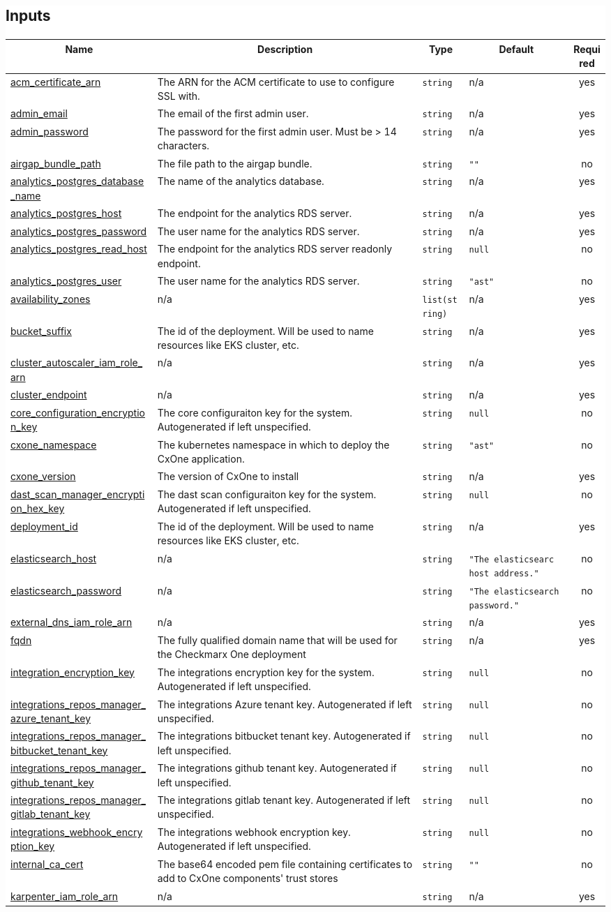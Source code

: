 ## Inputs

| Name | Description | Type | Default | Required |
|------|-------------|------|---------|:--------:|
| <a name="input_acm_certificate_arn"></a> [acm\_certificate\_arn](#input\_acm\_certificate\_arn) | The ARN for the ACM certificate to use to configure SSL with. | `string` | n/a | yes |
| <a name="input_admin_email"></a> [admin\_email](#input\_admin\_email) | The email of the first admin user. | `string` | n/a | yes |
| <a name="input_admin_password"></a> [admin\_password](#input\_admin\_password) | The password for the first admin user. Must be > 14 characters. | `string` | n/a | yes |
| <a name="input_airgap_bundle_path"></a> [airgap\_bundle\_path](#input\_airgap\_bundle\_path) | The file path to the airgap bundle. | `string` | `""` | no |
| <a name="input_analytics_postgres_database_name"></a> [analytics\_postgres\_database\_name](#input\_analytics\_postgres\_database\_name) | The name of the analytics database. | `string` | n/a | yes |
| <a name="input_analytics_postgres_host"></a> [analytics\_postgres\_host](#input\_analytics\_postgres\_host) | The endpoint for the analytics RDS server. | `string` | n/a | yes |
| <a name="input_analytics_postgres_password"></a> [analytics\_postgres\_password](#input\_analytics\_postgres\_password) | The user name for the analytics RDS server. | `string` | n/a | yes |
| <a name="input_analytics_postgres_read_host"></a> [analytics\_postgres\_read\_host](#input\_analytics\_postgres\_read\_host) | The endpoint for the analytics RDS server readonly endpoint. | `string` | `null` | no |
| <a name="input_analytics_postgres_user"></a> [analytics\_postgres\_user](#input\_analytics\_postgres\_user) | The user name for the analytics RDS server. | `string` | `"ast"` | no |
| <a name="input_availability_zones"></a> [availability\_zones](#input\_availability\_zones) | n/a | `list(string)` | n/a | yes |
| <a name="input_bucket_suffix"></a> [bucket\_suffix](#input\_bucket\_suffix) | The id of the deployment. Will be used to name resources like EKS cluster, etc. | `string` | n/a | yes |
| <a name="input_cluster_autoscaler_iam_role_arn"></a> [cluster\_autoscaler\_iam\_role\_arn](#input\_cluster\_autoscaler\_iam\_role\_arn) | n/a | `string` | n/a | yes |
| <a name="input_cluster_endpoint"></a> [cluster\_endpoint](#input\_cluster\_endpoint) | n/a | `string` | n/a | yes |
| <a name="input_core_configuration_encryption_key"></a> [core\_configuration\_encryption\_key](#input\_core\_configuration\_encryption\_key) | The core configuraiton key for the system. Autogenerated if left unspecified. | `string` | `null` | no |
| <a name="input_cxone_namespace"></a> [cxone\_namespace](#input\_cxone\_namespace) | The kubernetes namespace in which to deploy the CxOne application. | `string` | `"ast"` | no |
| <a name="input_cxone_version"></a> [cxone\_version](#input\_cxone\_version) | The version of CxOne to install | `string` | n/a | yes |
| <a name="input_dast_scan_manager_encryption_hex_key"></a> [dast\_scan\_manager\_encryption\_hex\_key](#input\_dast\_scan\_manager\_encryption\_hex\_key) | The dast scan configuraiton key for the system. Autogenerated if left unspecified. | `string` | `null` | no |
| <a name="input_deployment_id"></a> [deployment\_id](#input\_deployment\_id) | The id of the deployment. Will be used to name resources like EKS cluster, etc. | `string` | n/a | yes |
| <a name="input_elasticsearch_host"></a> [elasticsearch\_host](#input\_elasticsearch\_host) | n/a | `string` | `"The elasticsearc host address."` | no |
| <a name="input_elasticsearch_password"></a> [elasticsearch\_password](#input\_elasticsearch\_password) | n/a | `string` | `"The elasticsearch password."` | no |
| <a name="input_external_dns_iam_role_arn"></a> [external\_dns\_iam\_role\_arn](#input\_external\_dns\_iam\_role\_arn) | n/a | `string` | n/a | yes |
| <a name="input_fqdn"></a> [fqdn](#input\_fqdn) | The fully qualified domain name that will be used for the Checkmarx One deployment | `string` | n/a | yes |
| <a name="input_integration_encryption_key"></a> [integration\_encryption\_key](#input\_integration\_encryption\_key) | The integrations encryption key for the system. Autogenerated if left unspecified. | `string` | `null` | no |
| <a name="input_integrations_repos_manager_azure_tenant_key"></a> [integrations\_repos\_manager\_azure\_tenant\_key](#input\_integrations\_repos\_manager\_azure\_tenant\_key) | The integrations Azure tenant key. Autogenerated if left unspecified. | `string` | `null` | no |
| <a name="input_integrations_repos_manager_bitbucket_tenant_key"></a> [integrations\_repos\_manager\_bitbucket\_tenant\_key](#input\_integrations\_repos\_manager\_bitbucket\_tenant\_key) | The integrations bitbucket tenant key. Autogenerated if left unspecified. | `string` | `null` | no |
| <a name="input_integrations_repos_manager_github_tenant_key"></a> [integrations\_repos\_manager\_github\_tenant\_key](#input\_integrations\_repos\_manager\_github\_tenant\_key) | The integrations github tenant key. Autogenerated if left unspecified. | `string` | `null` | no |
| <a name="input_integrations_repos_manager_gitlab_tenant_key"></a> [integrations\_repos\_manager\_gitlab\_tenant\_key](#input\_integrations\_repos\_manager\_gitlab\_tenant\_key) | The integrations gitlab tenant key. Autogenerated if left unspecified. | `string` | `null` | no |
| <a name="input_integrations_webhook_encryption_key"></a> [integrations\_webhook\_encryption\_key](#input\_integrations\_webhook\_encryption\_key) | The integrations webhook encryption key. Autogenerated if left unspecified. | `string` | `null` | no |
| <a name="input_internal_ca_cert"></a> [internal\_ca\_cert](#input\_internal\_ca\_cert) | The base64 encoded pem file containing certificates to add to CxOne components' trust stores | `string` | `""` | no |
| <a name="input_karpenter_iam_role_arn"></a> [karpenter\_iam\_role\_arn](#input\_karpenter\_iam\_role\_arn) | n/a | `string` | n/a | yes |